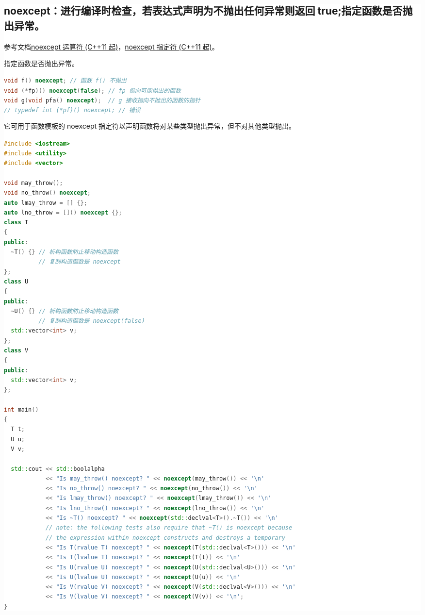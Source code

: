 ## noexcept：进行编译时检查，若表达式声明为不抛出任何异常则返回 true;指定函数是否抛出异常。 

参考文档[noexcept 运算符 (C++11 起)](https://zh.cppreference.com/w/cpp/language/noexcept)，[noexcept 指定符 (C++11 起)](https://zh.cppreference.com/w/cpp/language/noexcept_spec)。

指定函数是否抛出异常。 

```cpp
void f() noexcept; // 函数 f() 不抛出
void (*fp)() noexcept(false); // fp 指向可能抛出的函数
void g(void pfa() noexcept);  // g 接收指向不抛出的函数的指针
// typedef int (*pf)() noexcept; // 错误
```

它可用于函数模板的 noexcept 指定符以声明函数将对某些类型抛出异常，但不对其他类型抛出。 

```cpp
#include <iostream>
#include <utility>
#include <vector>

void may_throw();
void no_throw() noexcept;
auto lmay_throw = [] {};
auto lno_throw = []() noexcept {};
class T
{
public:
  ~T() {} // 析构函数防止移动构造函数
          // 复制构造函数是 noexcept
};
class U
{
public:
  ~U() {} // 析构函数防止移动构造函数
          // 复制构造函数是 noexcept(false)
  std::vector<int> v;
};
class V
{
public:
  std::vector<int> v;
};

int main()
{
  T t;
  U u;
  V v;

  std::cout << std::boolalpha
            << "Is may_throw() noexcept? " << noexcept(may_throw()) << '\n'
            << "Is no_throw() noexcept? " << noexcept(no_throw()) << '\n'
            << "Is lmay_throw() noexcept? " << noexcept(lmay_throw()) << '\n'
            << "Is lno_throw() noexcept? " << noexcept(lno_throw()) << '\n'
            << "Is ~T() noexcept? " << noexcept(std::declval<T>().~T()) << '\n'
            // note: the following tests also require that ~T() is noexcept because
            // the expression within noexcept constructs and destroys a temporary
            << "Is T(rvalue T) noexcept? " << noexcept(T(std::declval<T>())) << '\n'
            << "Is T(lvalue T) noexcept? " << noexcept(T(t)) << '\n'
            << "Is U(rvalue U) noexcept? " << noexcept(U(std::declval<U>())) << '\n'
            << "Is U(lvalue U) noexcept? " << noexcept(U(u)) << '\n'
            << "Is V(rvalue V) noexcept? " << noexcept(V(std::declval<V>())) << '\n'
            << "Is V(lvalue V) noexcept? " << noexcept(V(v)) << '\n';
}
```